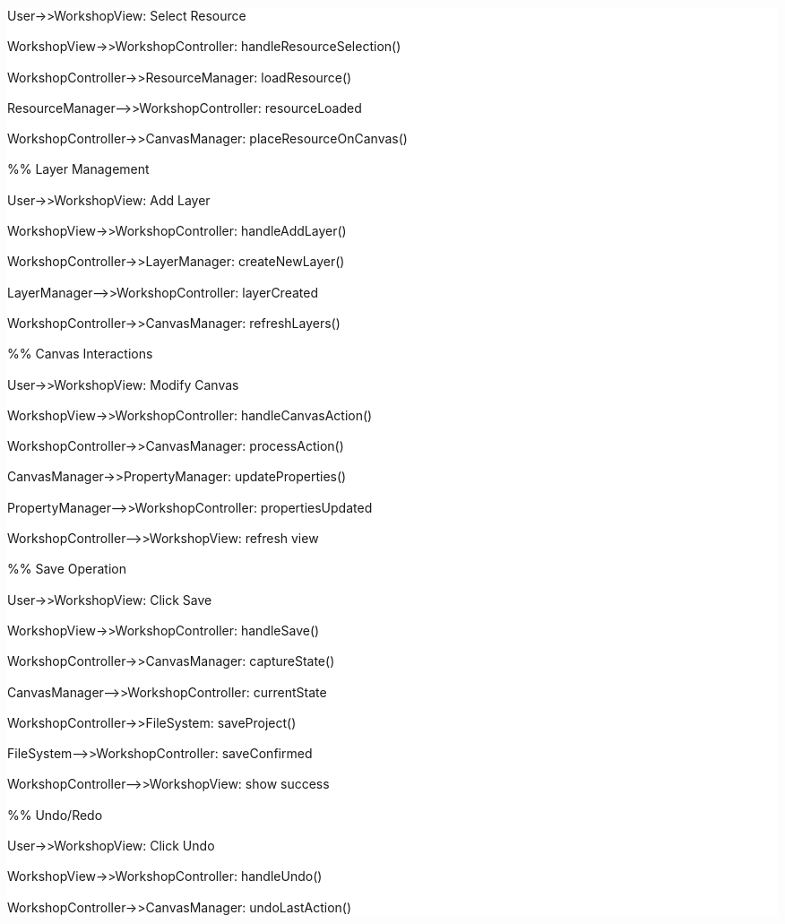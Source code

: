 User->>WorkshopView: Select Resource

WorkshopView->>WorkshopController: handleResourceSelection()

WorkshopController->>ResourceManager: loadResource()

ResourceManager-->>WorkshopController: resourceLoaded

WorkshopController->>CanvasManager: placeResourceOnCanvas()

  

%% Layer Management

User->>WorkshopView: Add Layer

WorkshopView->>WorkshopController: handleAddLayer()

WorkshopController->>LayerManager: createNewLayer()

LayerManager-->>WorkshopController: layerCreated

WorkshopController->>CanvasManager: refreshLayers()

  

%% Canvas Interactions

User->>WorkshopView: Modify Canvas

WorkshopView->>WorkshopController: handleCanvasAction()

WorkshopController->>CanvasManager: processAction()

CanvasManager->>PropertyManager: updateProperties()

PropertyManager-->>WorkshopController: propertiesUpdated

WorkshopController-->>WorkshopView: refresh view

  

%% Save Operation

User->>WorkshopView: Click Save

WorkshopView->>WorkshopController: handleSave()

WorkshopController->>CanvasManager: captureState()

CanvasManager-->>WorkshopController: currentState

WorkshopController->>FileSystem: saveProject()

FileSystem-->>WorkshopController: saveConfirmed

WorkshopController-->>WorkshopView: show success

  

%% Undo/Redo

User->>WorkshopView: Click Undo

WorkshopView->>WorkshopController: handleUndo()

WorkshopController->>CanvasManager: undoLastAction()
